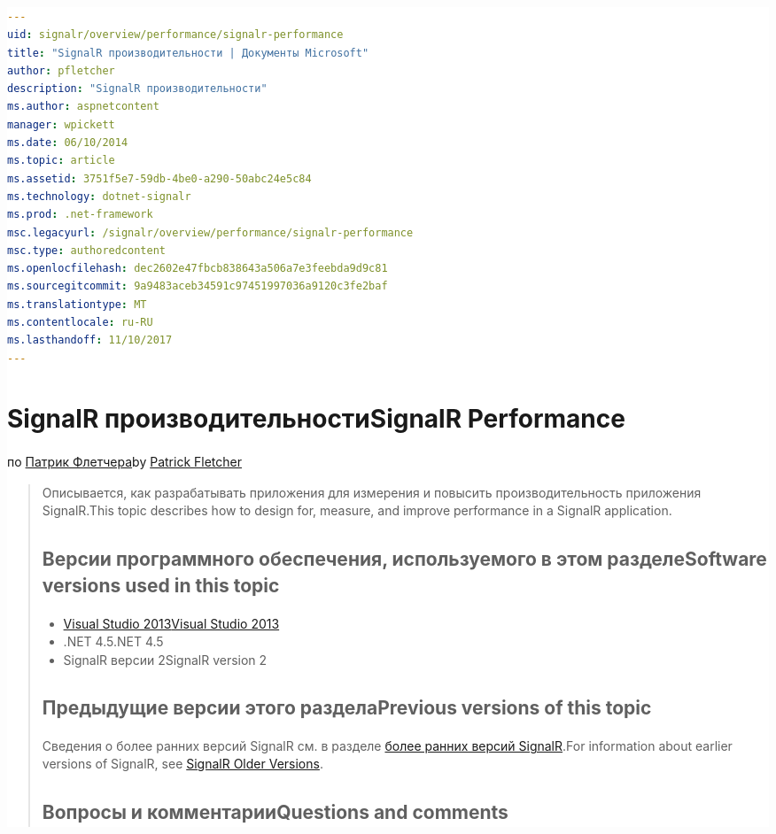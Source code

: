 ```yaml
---
uid: signalr/overview/performance/signalr-performance
title: "SignalR производительности | Документы Microsoft"
author: pfletcher
description: "SignalR производительности"
ms.author: aspnetcontent
manager: wpickett
ms.date: 06/10/2014
ms.topic: article
ms.assetid: 3751f5e7-59db-4be0-a290-50abc24e5c84
ms.technology: dotnet-signalr
ms.prod: .net-framework
msc.legacyurl: /signalr/overview/performance/signalr-performance
msc.type: authoredcontent
ms.openlocfilehash: dec2602e47fbcb838643a506a7e3feebda9d9c81
ms.sourcegitcommit: 9a9483aceb34591c97451997036a9120c3fe2baf
ms.translationtype: MT
ms.contentlocale: ru-RU
ms.lasthandoff: 11/10/2017
---
```

<a name="signalr-performance"></a><span data-ttu-id="f34df-103">SignalR производительности</span><span class="sxs-lookup"><span data-stu-id="f34df-103">SignalR Performance</span></span>
====================
<span data-ttu-id="f34df-104">по [Патрик Флетчера](https://github.com/pfletcher)</span><span class="sxs-lookup"><span data-stu-id="f34df-104">by [Patrick Fletcher](https://github.com/pfletcher)</span></span>

> <span data-ttu-id="f34df-105">Описывается, как разрабатывать приложения для измерения и повысить производительность приложения SignalR.</span><span class="sxs-lookup"><span data-stu-id="f34df-105">This topic describes how to design for, measure, and improve performance in a SignalR application.</span></span>
> 
> ## <a name="software-versions-used-in-this-topic"></a><span data-ttu-id="f34df-106">Версии программного обеспечения, используемого в этом разделе</span><span class="sxs-lookup"><span data-stu-id="f34df-106">Software versions used in this topic</span></span>
> 
> 
> - [<span data-ttu-id="f34df-107">Visual Studio 2013</span><span class="sxs-lookup"><span data-stu-id="f34df-107">Visual Studio 2013</span></span>](https://www.microsoft.com/visualstudio/eng/2013-downloads)
> - <span data-ttu-id="f34df-108">.NET 4.5</span><span class="sxs-lookup"><span data-stu-id="f34df-108">.NET 4.5</span></span>
> - <span data-ttu-id="f34df-109">SignalR версии 2</span><span class="sxs-lookup"><span data-stu-id="f34df-109">SignalR version 2</span></span>
>   
> 
> 
> ## <a name="previous-versions-of-this-topic"></a><span data-ttu-id="f34df-110">Предыдущие версии этого раздела</span><span class="sxs-lookup"><span data-stu-id="f34df-110">Previous versions of this topic</span></span>
> 
> <span data-ttu-id="f34df-111">Сведения о более ранних версий SignalR см. в разделе [более ранних версий SignalR](../older-versions/index.md).</span><span class="sxs-lookup"><span data-stu-id="f34df-111">For information about earlier versions of SignalR, see [SignalR Older Versions](../older-versions/index.md).</span></span>
> 
> ## <a name="questions-and-comments"></a><span data-ttu-id="f34df-112">Вопросы и комментарии</span><span class="sxs-lookup"><span data-stu-id="f34df-112">Questions and comments</span></span>
> 